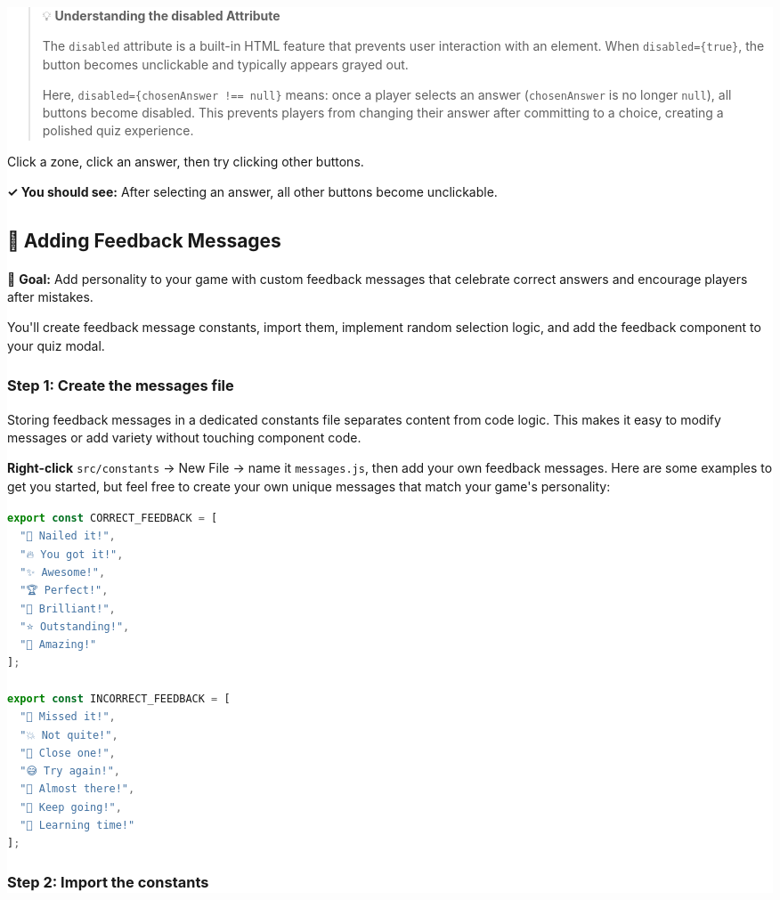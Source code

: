> 💡 **Understanding the disabled Attribute**
>
> The `disabled` attribute is a built-in HTML feature that prevents user interaction with an element. When `disabled={true}`, the button becomes unclickable and typically appears grayed out.
>
> Here, `disabled={chosenAnswer !== null}` means: once a player selects an answer (`chosenAnswer` is no longer `null`), all buttons become disabled. This prevents players from changing their answer after committing to a choice, creating a polished quiz experience.

Click a zone, click an answer, then try clicking other buttons.

**✓ You should see:** After selecting an answer, all other buttons become unclickable.

<a id="adding-feedback-messages"></a>

## 💬 Adding Feedback Messages

🎯 **Goal:** Add personality to your game with custom feedback messages that celebrate correct answers and encourage players after mistakes.

You'll create feedback message constants, import them, implement random selection logic, and add the feedback component to your quiz modal.

### Step 1: Create the messages file

Storing feedback messages in a dedicated constants file separates content from code logic. This makes it easy to modify messages or add variety without touching component code.

**Right-click** `src/constants` → New File → name it `messages.js`, then add your own feedback messages. Here are some examples to get you started, but feel free to create your own unique messages that match your game's personality:

```javascript
export const CORRECT_FEEDBACK = [
  "🎉 Nailed it!",
  "🔥 You got it!",
  "✨ Awesome!",
  "🏆 Perfect!",
  "💯 Brilliant!",
  "⭐ Outstanding!",
  "🚀 Amazing!"
];

export const INCORRECT_FEEDBACK = [
  "😬 Missed it!",
  "💥 Not quite!",
  "🤔 Close one!",
  "😅 Try again!",
  "🎯 Almost there!",
  "💪 Keep going!",
  "🧠 Learning time!"
];
```

### Step 2: Import the constants
